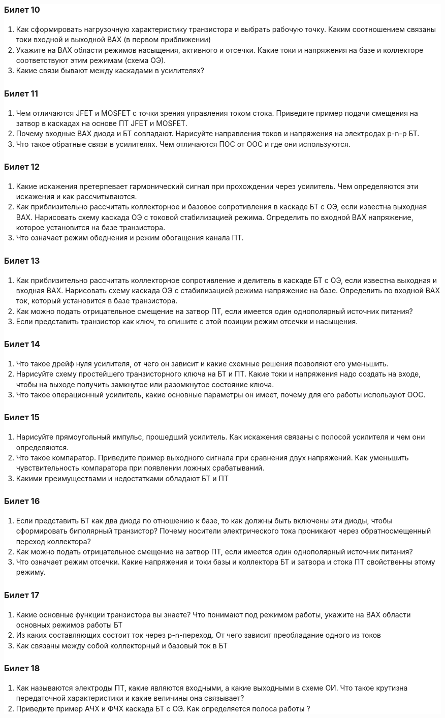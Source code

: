 ### Билет 10
1. Как сформировать нагрузочную характеристику транзистора и выбрать рабочую точку. Каким соотношением связаны токи входной и выходной ВАХ (в первом приближении)
2. Укажите на ВАХ области режимов насыщения, активного и отсечки. Какие токи и напряжения на базе и коллекторе соответствуют этим режимам (схема ОЭ).
3. Какие связи бывают между каскадами в усилителях?
### Билет 11
1.	Чем отличаются JFET и MOSFET с точки зрения управления током стока. Приведите пример подачи смещения на затвор в каскадах на основе ПТ JFET и MOSFET.
2.	Почему входные ВАХ диода и БТ совпадают.  Нарисуйте направления токов и напряжения на электродах p-n-p БТ.
3.	Что такое обратные связи в усилителях. Чем отличаются ПОС от ООС и где они используются.
### Билет 12
1.	Какие искажения претерпевает гармонический сигнал при прохождении через усилитель. Чем определяются эти искажения и как рассчитываются.
2.	Как приблизительно рассчитать коллекторное и базовое сопротивления в каскаде БТ с ОЭ, если известна выходная ВАХ. Нарисовать схему каскада ОЭ с токовой стабилизацией режима. Определить по входной ВАХ напряжение, которое установится на базе транзистора.
3.	Что означает режим обеднения и режим обогащения канала ПТ.
### Билет 13
1.	Как приблизительно рассчитать коллекторное сопротивление и делитель в каскаде БТ с ОЭ, если известна выходная и входная  ВАХ. Нарисовать схему каскада ОЭ с  стабилизацией режима напряжение на базе. Определить по входной ВАХ ток, который установится в базе транзистора.
2.	Как можно подать отрицательное смещение на затвор ПТ, если имеется один однополярный иcточник питания?
3.	Если представить транзистор как ключ, то опишите с этой позиции режим отсечки и насыщения.
### Билет 14
1.	Что такое дрейф нуля усилителя, от чего он зависит и какие схемные решения позволяют его уменьшить.
2.	Нарисуйте схему простейшего транзисторного ключа на БТ и ПТ. Какие токи и напряжения надо создать на входе, чтобы на выходе получить замкнутое или разомкнутое состояние ключа.
3.	Что такое операционный усилитель, какие основные параметры он имеет,  почему для его работы используют ООС.
### Билет 15
1. Нарисуйте прямоугольный импульс, прошедший усилитель. Как искажения связаны с полосой усилителя и чем они определяются.
2. Что такое компаратор. Приведите пример выходного сигнала при сравнения двух напряжений.  Как  уменьшить чувствительность компаратора при появлении ложных срабатываний.
3. Какими преимуществами и недостатками обладают БТ и ПТ 
### Билет 16
1.	Если представить БТ как два диода по отношению к базе,  то как должны быть включены эти диоды,  чтобы сформировать  биполярный транзистор?  Почему носители электрического тока проникают через обратносмещенный переход коллектора?
2.	Как можно подать отрицательное смещение на затвор ПТ, если имеется один однополярный иcточник питания?
3.	Что означает режим отсечки. Какие напряжения и токи базы и коллектора  БТ и затвора и стока  ПТ свойственны этому режиму.
### Билет 17
1.	Какие основные функции транзистора вы знаете? Что понимают под режимом работы, укажите на ВАХ области основных режимов работы БТ
2.	Из каких составляющих состоит ток через p-n-переход. От чего зависит преобладание одного из токов
3.	Как связаны между собой коллекторный и базовый ток в БТ
### Билет 18
1.	Как называются электроды ПТ, какие являются входными, а какие выходными в схеме ОИ. Что такое крутизна передаточной характеристики и какие величины она связывает?
2.	Приведите пример АЧХ и ФЧХ каскада БТ с ОЭ. Как определяется полоса работы ?